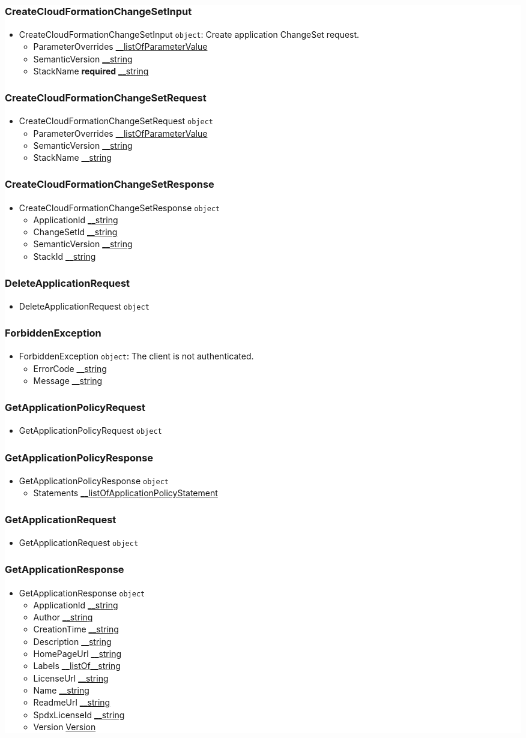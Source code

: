 ### CreateCloudFormationChangeSetInput
* CreateCloudFormationChangeSetInput `object`: Create application ChangeSet request.
  * ParameterOverrides [__listOfParameterValue](#__listofparametervalue)
  * SemanticVersion [__string](#__string)
  * StackName **required** [__string](#__string)

### CreateCloudFormationChangeSetRequest
* CreateCloudFormationChangeSetRequest `object`
  * ParameterOverrides [__listOfParameterValue](#__listofparametervalue)
  * SemanticVersion [__string](#__string)
  * StackName [__string](#__string)

### CreateCloudFormationChangeSetResponse
* CreateCloudFormationChangeSetResponse `object`
  * ApplicationId [__string](#__string)
  * ChangeSetId [__string](#__string)
  * SemanticVersion [__string](#__string)
  * StackId [__string](#__string)

### DeleteApplicationRequest
* DeleteApplicationRequest `object`

### ForbiddenException
* ForbiddenException `object`: The client is not authenticated.
  * ErrorCode [__string](#__string)
  * Message [__string](#__string)

### GetApplicationPolicyRequest
* GetApplicationPolicyRequest `object`

### GetApplicationPolicyResponse
* GetApplicationPolicyResponse `object`
  * Statements [__listOfApplicationPolicyStatement](#__listofapplicationpolicystatement)

### GetApplicationRequest
* GetApplicationRequest `object`

### GetApplicationResponse
* GetApplicationResponse `object`
  * ApplicationId [__string](#__string)
  * Author [__string](#__string)
  * CreationTime [__string](#__string)
  * Description [__string](#__string)
  * HomePageUrl [__string](#__string)
  * Labels [__listOf__string](#__listof__string)
  * LicenseUrl [__string](#__string)
  * Name [__string](#__string)
  * ReadmeUrl [__string](#__string)
  * SpdxLicenseId [__string](#__string)
  * Version [Version](#version)
